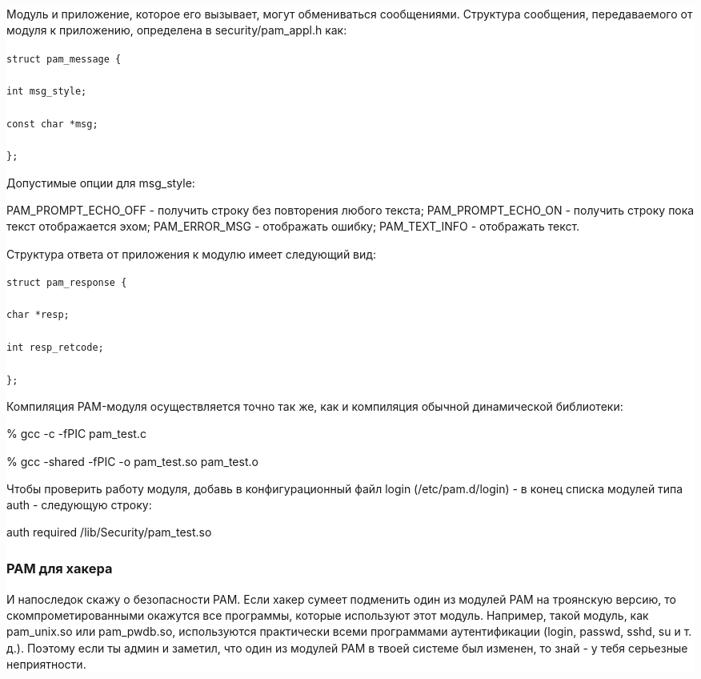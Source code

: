 Модуль и приложение, которое его вызывает, могут обмениваться сообщениями. Структура сообщения, передаваемого от модуля к приложению, определена в security/pam_appl.h как:

```
struct pam_message {

int msg_style;

const char *msg;

};
```

Допустимые опции для msg_style:

  PAM_PROMPT_ECHO_OFF - получить строку без повторения любого текста;
  PAM_PROMPT_ECHO_ON - получить строку пока текст отображается эхом;
  PAM_ERROR_MSG - отображать ошибку;
  PAM_TEXT_INFO - отображать текст.

Структура ответа от приложения к модулю имеет следующий вид:

```
struct pam_response {

char *resp;

int resp_retcode;

};
```

Компиляция PAM-модуля осуществляется точно так же, как и компиляция обычной динамической библиотеки:

  % gcc -с -fPIC pam_test.c

  % gcc -shared -fPIC -o pam_test.so pam_test.o

Чтобы проверить работу модуля, добавь в конфигурационный файл login (/etc/pam.d/login) - в конец списка модулей типа auth - следующую строку:

  auth required /lib/Security/pam_test.so

###  PAM для хакера
И напоследок скажу о безопасности PAM. Если хакер сумеет подменить один из модулей PAM на троянскую версию, то скомпрометированными окажутся все программы, которые используют этот модуль. Например, такой модуль, как pam_unix.so или pam_pwdb.so, используются практически всеми программами аутентификации (login, passwd, sshd, su и т. д.). Поэтому если ты админ и заметил, что один из модулей PAM в твоей системе был изменен, то знай - у тебя серьезные неприятности.
